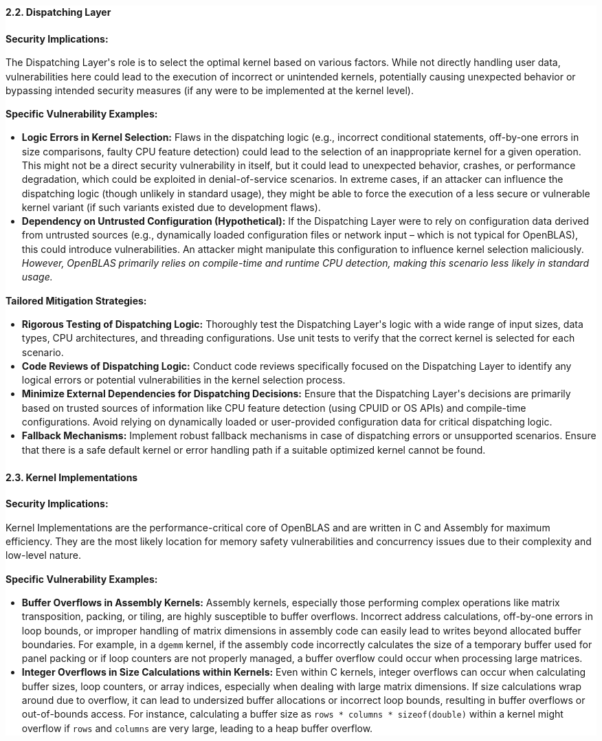 #### 2.2. Dispatching Layer

**Security Implications:**

The Dispatching Layer's role is to select the optimal kernel based on various factors. While not directly handling user data, vulnerabilities here could lead to the execution of incorrect or unintended kernels, potentially causing unexpected behavior or bypassing intended security measures (if any were to be implemented at the kernel level).

**Specific Vulnerability Examples:**

*   **Logic Errors in Kernel Selection:**  Flaws in the dispatching logic (e.g., incorrect conditional statements, off-by-one errors in size comparisons, faulty CPU feature detection) could lead to the selection of an inappropriate kernel for a given operation. This might not be a direct security vulnerability in itself, but it could lead to unexpected behavior, crashes, or performance degradation, which could be exploited in denial-of-service scenarios. In extreme cases, if an attacker can influence the dispatching logic (though unlikely in standard usage), they might be able to force the execution of a less secure or vulnerable kernel variant (if such variants existed due to development flaws).
*   **Dependency on Untrusted Configuration (Hypothetical):** If the Dispatching Layer were to rely on configuration data derived from untrusted sources (e.g., dynamically loaded configuration files or network input – which is not typical for OpenBLAS), this could introduce vulnerabilities. An attacker might manipulate this configuration to influence kernel selection maliciously. *However, OpenBLAS primarily relies on compile-time and runtime CPU detection, making this scenario less likely in standard usage.*

**Tailored Mitigation Strategies:**

*   **Rigorous Testing of Dispatching Logic:**  Thoroughly test the Dispatching Layer's logic with a wide range of input sizes, data types, CPU architectures, and threading configurations. Use unit tests to verify that the correct kernel is selected for each scenario.
*   **Code Reviews of Dispatching Logic:** Conduct code reviews specifically focused on the Dispatching Layer to identify any logical errors or potential vulnerabilities in the kernel selection process.
*   **Minimize External Dependencies for Dispatching Decisions:** Ensure that the Dispatching Layer's decisions are primarily based on trusted sources of information like CPU feature detection (using CPUID or OS APIs) and compile-time configurations. Avoid relying on dynamically loaded or user-provided configuration data for critical dispatching logic.
*   **Fallback Mechanisms:** Implement robust fallback mechanisms in case of dispatching errors or unsupported scenarios. Ensure that there is a safe default kernel or error handling path if a suitable optimized kernel cannot be found.

#### 2.3. Kernel Implementations

**Security Implications:**

Kernel Implementations are the performance-critical core of OpenBLAS and are written in C and Assembly for maximum efficiency. They are the most likely location for memory safety vulnerabilities and concurrency issues due to their complexity and low-level nature.

**Specific Vulnerability Examples:**

*   **Buffer Overflows in Assembly Kernels:** Assembly kernels, especially those performing complex operations like matrix transposition, packing, or tiling, are highly susceptible to buffer overflows. Incorrect address calculations, off-by-one errors in loop bounds, or improper handling of matrix dimensions in assembly code can easily lead to writes beyond allocated buffer boundaries. For example, in a `dgemm` kernel, if the assembly code incorrectly calculates the size of a temporary buffer used for panel packing or if loop counters are not properly managed, a buffer overflow could occur when processing large matrices.
*   **Integer Overflows in Size Calculations within Kernels:** Even within C kernels, integer overflows can occur when calculating buffer sizes, loop counters, or array indices, especially when dealing with large matrix dimensions. If size calculations wrap around due to overflow, it can lead to undersized buffer allocations or incorrect loop bounds, resulting in buffer overflows or out-of-bounds access. For instance, calculating a buffer size as `rows * columns * sizeof(double)` within a kernel might overflow if `rows` and `columns` are very large, leading to a heap buffer overflow.